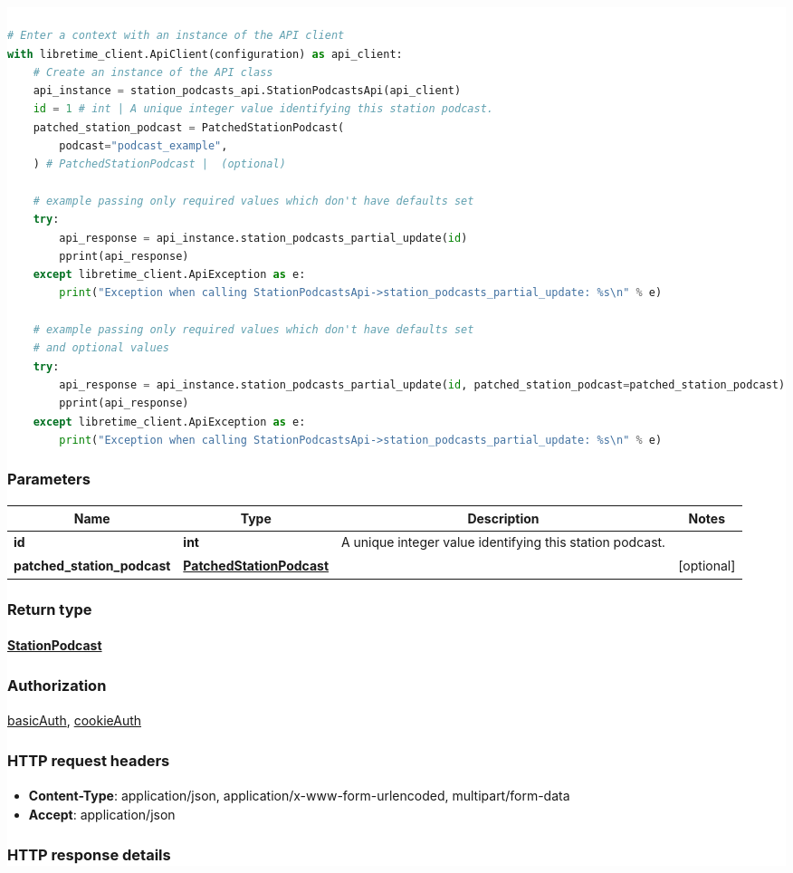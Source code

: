 ```python

# Enter a context with an instance of the API client
with libretime_client.ApiClient(configuration) as api_client:
    # Create an instance of the API class
    api_instance = station_podcasts_api.StationPodcastsApi(api_client)
    id = 1 # int | A unique integer value identifying this station podcast.
    patched_station_podcast = PatchedStationPodcast(
        podcast="podcast_example",
    ) # PatchedStationPodcast |  (optional)

    # example passing only required values which don't have defaults set
    try:
        api_response = api_instance.station_podcasts_partial_update(id)
        pprint(api_response)
    except libretime_client.ApiException as e:
        print("Exception when calling StationPodcastsApi->station_podcasts_partial_update: %s\n" % e)

    # example passing only required values which don't have defaults set
    # and optional values
    try:
        api_response = api_instance.station_podcasts_partial_update(id, patched_station_podcast=patched_station_podcast)
        pprint(api_response)
    except libretime_client.ApiException as e:
        print("Exception when calling StationPodcastsApi->station_podcasts_partial_update: %s\n" % e)
```


### Parameters

Name | Type | Description  | Notes
------------- | ------------- | ------------- | -------------
 **id** | **int**| A unique integer value identifying this station podcast. |
 **patched_station_podcast** | [**PatchedStationPodcast**](PatchedStationPodcast.md)|  | [optional]

### Return type

[**StationPodcast**](StationPodcast.md)

### Authorization

[basicAuth](../README.md#basicAuth), [cookieAuth](../README.md#cookieAuth)

### HTTP request headers

 - **Content-Type**: application/json, application/x-www-form-urlencoded, multipart/form-data
 - **Accept**: application/json


### HTTP response details
